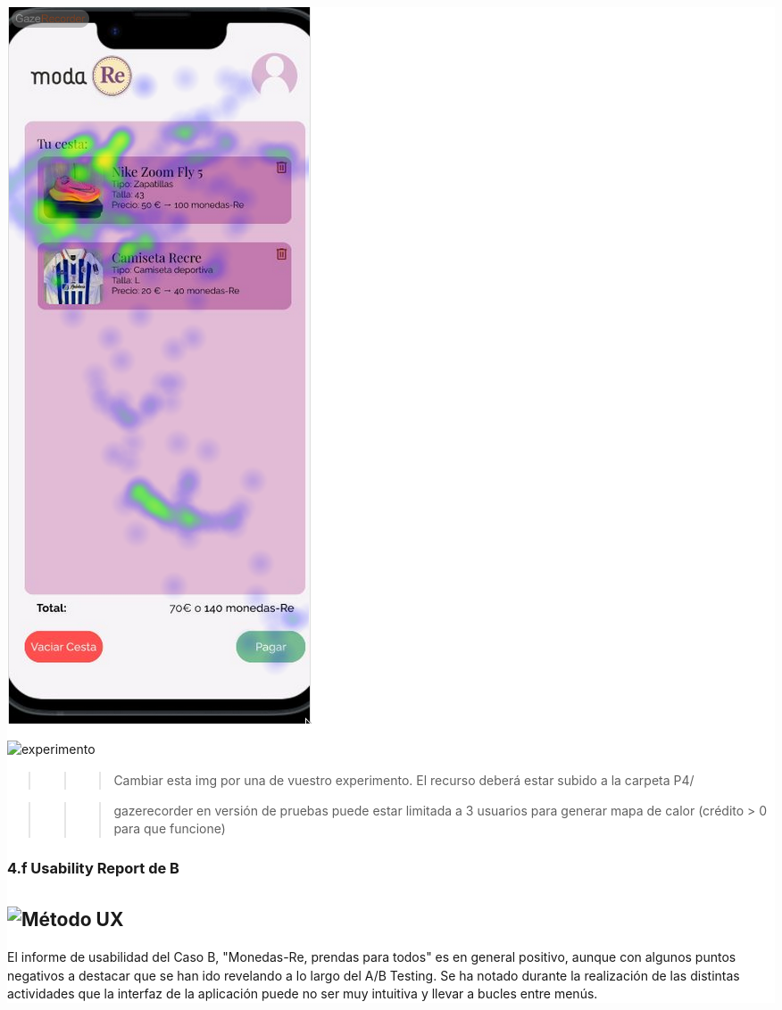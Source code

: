![](P4/eyetracking/b2.png)



![experimento](P4/img/experimentoET.png)  
>>> Cambiar esta img por una de vuestro experimento. El recurso deberá estar subido a la carpeta P4/  

>>> gazerecorder en versión de pruebas puede estar limitada a 3 usuarios para generar mapa de calor (crédito > 0 para que funcione) 


### 4.f Usability Report de B
![Método UX](img/usability-report.png) 
-----
El informe de usabilidad del Caso B, "Monedas-Re, prendas para todos" es en general positivo, aunque con algunos puntos negativos a destacar que se han ido revelando a lo largo del A/B Testing. Se ha notado durante la realización de las distintas actividades que la interfaz de la aplicación puede no ser muy intuitiva y llevar a bucles entre menús.
